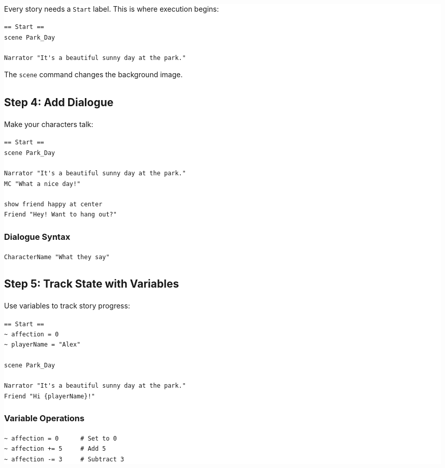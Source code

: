 Every story needs a `Start` label. This is where execution begins:

```inky
== Start ==
scene Park_Day

Narrator "It's a beautiful sunny day at the park."
```

The `scene` command changes the background image.

## Step 4: Add Dialogue

Make your characters talk:

```inky
== Start ==
scene Park_Day

Narrator "It's a beautiful sunny day at the park."
MC "What a nice day!"

show friend happy at center
Friend "Hey! Want to hang out?"
```

### Dialogue Syntax

```inky
CharacterName "What they say"
```

## Step 5: Track State with Variables

Use variables to track story progress:

```inky
== Start ==
~ affection = 0
~ playerName = "Alex"

scene Park_Day

Narrator "It's a beautiful sunny day at the park."
Friend "Hi {playerName}!"
```

### Variable Operations

```inky
~ affection = 0      # Set to 0
~ affection += 5     # Add 5
~ affection -= 3     # Subtract 3
```
